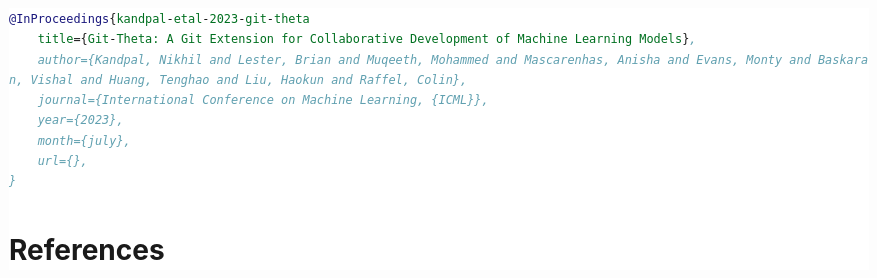 ```bibtex
@InProceedings{kandpal-etal-2023-git-theta
    title={Git-Theta: A Git Extension for Collaborative Development of Machine Learning Models},
    author={Kandpal, Nikhil and Lester, Brian and Muqeeth, Mohammed and Mascarenhas, Anisha and Evans, Monty and Baskaran, Vishal and Huang, Tenghao and Liu, Haokun and Raffel, Colin},
    journal={International Conference on Machine Learning, {ICML}},
    year={2023},
    month={july},
    url={},
}
```

# References

[^1]: Yi-Lin Sung, Varun Nair, and Colin Raffel. [“Training Neural Networks with Fixed Sparse Masks.”](https://arxiv.org/abs/2111.09839) NeurIPS 2021.
[^2]: Demi Guo, Alexander M. Rush, and Yoon Kim. [“Parameter-Efficient Transfer Learning with Diff Pruning.”](https://arxiv.org/abs/2012.07463) ACL 2020.
[^3]: Elad Ben-Zaken, Shauli Ravfogel and Yoav Goldberg. [“BitFit: Simple Parameter-efficient Fine-tuning for Transformer-based Masked Language-models.”](https://arxiv.org/abs/2106.10199) ACL 2022.
[^4]: Haokun Liu, Derek Tam, Mohammed Muqeeth, Jay Mohta, Tenghao Huang, Mohit Bansal, and Colin Raffel. [“Few-Shot Parameter-Efficient Fine-Tuning is Better and Cheaper than In-Context Learning.”](https://arxiv.org/abs/2205.05638) NeurIPS 2022.
[^5]: Edward J. Hu, Yelong Shen, Phillip Wallis, Zeyuan Allen-Zhu, Yuanzhi Li, Shean Wang, and Weizhu Chen. [“LoRA: Low-Rank Adaptation of Large Language Models.”](https://arxiv.org/abs/2106.09685) ICLR 2022.
[^6]: Neil Houlsby, Andrei Giurgiu, Stanislaw Jastrzebski, Bruna Morrone, Quentin de Laroussilhe, Andrea Gesmundo, Mona Attariyan, and Sylvain Gelly. [“Parameter-Efficient Transfer Learning for NLP.”](https://arxiv.org/abs/1902.00751) ICML 2019.
[^7]: Brian Lester, Rami Al-Rafu, and Noah Constant. ["The power of
scale for parameter-efficient prompt tuning"](https://aclanthology.org/2021.emnlp-main.243) EMNLP 2021.
[^8]: Jacob Devlin, Ming-Wei Chang, Kenton Lee, and, Kristine Toutanova. ["BERT: Pre-training of Deep Bidirectional Transformers for Language Understanding"](https://www.aclweb.org/anthology/N19-1423) NAACL 2019.
[^9]: Colin Raffel, Noam Shazeer, Adam Roberts, Katherine Lee, Sharan Narang, Michael Matena, Yanqi Zhou, Wei Li, and Peter J. Liu. ["Exploring the limits of transfer learning with a unified text-to-text transformer"](http://jmlr.org/papers/v21/20-074.html) JMLR 2020.
[^10]: Victor Sanh *et al.* (39 more) ["Multitask Prompted Training Enables Zero-Shot Task Generalization"](http://arxiv.org/abs/2110.08207) ICLR 2022.
